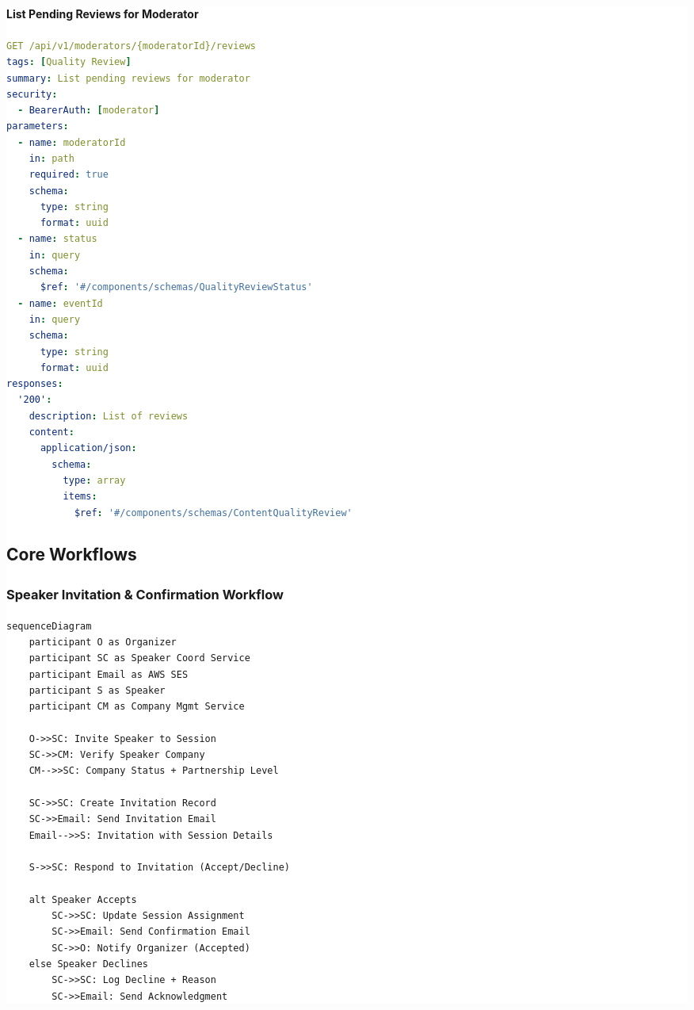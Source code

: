 #### List Pending Reviews for Moderator

```yaml
GET /api/v1/moderators/{moderatorId}/reviews
tags: [Quality Review]
summary: List pending reviews for moderator
security:
  - BearerAuth: [moderator]
parameters:
  - name: moderatorId
    in: path
    required: true
    schema:
      type: string
      format: uuid
  - name: status
    in: query
    schema:
      $ref: '#/components/schemas/QualityReviewStatus'
  - name: eventId
    in: query
    schema:
      type: string
      format: uuid
responses:
  '200':
    description: List of reviews
    content:
      application/json:
        schema:
          type: array
          items:
            $ref: '#/components/schemas/ContentQualityReview'
```

## Core Workflows

### Speaker Invitation & Confirmation Workflow

```mermaid
sequenceDiagram
    participant O as Organizer
    participant SC as Speaker Coord Service
    participant Email as AWS SES
    participant S as Speaker
    participant CM as Company Mgmt Service

    O->>SC: Invite Speaker to Session
    SC->>CM: Verify Speaker Company
    CM-->>SC: Company Status + Partnership Level

    SC->>SC: Create Invitation Record
    SC->>Email: Send Invitation Email
    Email-->>S: Invitation with Session Details

    S->>SC: Respond to Invitation (Accept/Decline)

    alt Speaker Accepts
        SC->>SC: Update Session Assignment
        SC->>Email: Send Confirmation Email
        SC->>O: Notify Organizer (Accepted)
    else Speaker Declines
        SC->>SC: Log Decline + Reason
        SC->>Email: Send Acknowledgment
```